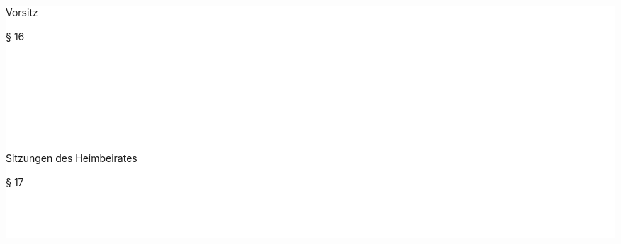 <td style align="left" valign="top" charoff="50">

Vorsitz

</td>

<td style align="left" valign="top" charoff="50">

§ 16

</td>

</tr>

<tr>

<td style align="left" valign="top" charoff="50">

 

</td>

<td style align="left" valign="top" charoff="50">

 

</td>

<td style align="left" valign="top" charoff="50">

 

</td>

<td style align="left" valign="top" charoff="50">

 

</td>

<td style align="left" valign="top" charoff="50">

Sitzungen des Heimbeirates

</td>

<td style align="left" valign="top" charoff="50">

§ 17

</td>

</tr>

<tr>

<td style align="left" valign="top" charoff="50">

 

</td>

<td style align="left" valign="top" charoff="50">

 

</td>

<td style align="left" valign="top" charoff="50">
